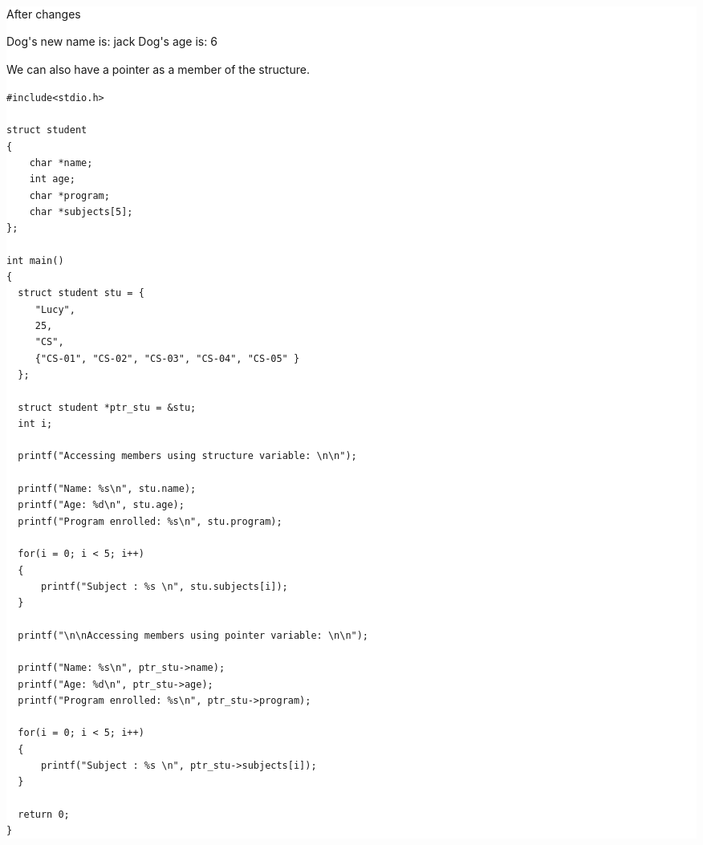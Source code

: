 After changes

Dog's new name is: jack
Dog's age is: 6
</pre>

We can also have a pointer as a member of the structure.

<pre>
<code data-language="c">#include&lt;stdio.h&gt;

struct student
{
    char *name;
    int age;
    char *program;
    char *subjects[5];
};

int main()
{
  struct student stu = {
     "Lucy",
     25,
     "CS",
     {"CS-01", "CS-02", "CS-03", "CS-04", "CS-05" }
  };

  struct student *ptr_stu = &stu;
  int i;

  printf("Accessing members using structure variable: \n\n");

  printf("Name: %s\n", stu.name);
  printf("Age: %d\n", stu.age);
  printf("Program enrolled: %s\n", stu.program);

  for(i = 0; i < 5; i++)
  {
      printf("Subject : %s \n", stu.subjects[i]);
  }

  printf("\n\nAccessing members using pointer variable: \n\n");

  printf("Name: %s\n", ptr_stu->name);
  printf("Age: %d\n", ptr_stu->age);
  printf("Program enrolled: %s\n", ptr_stu->program);

  for(i = 0; i < 5; i++)
  {
      printf("Subject : %s \n", ptr_stu->subjects[i]);
  }

  return 0;
}</code>
</pre>
